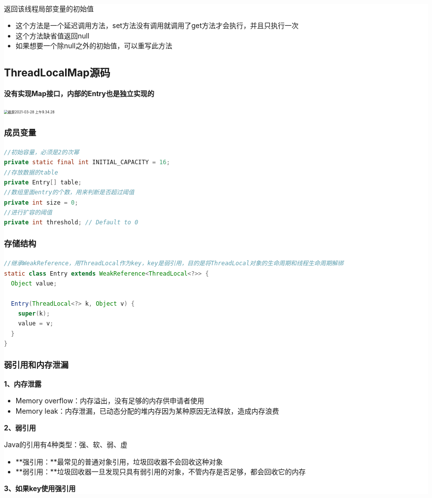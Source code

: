 返回该线程局部变量的初始值

- 这个方法是一个延迟调用方法，set方法没有调用就调用了get方法才会执行，并且只执行一次
- 这个方法缺省值返回null
- 如果想要一个除null之外的初始值，可以重写此方法

## ThreadLocalMap源码

**没有实现Map接口，内部的Entry也是独立实现的**

<img src="/Users/zhangtao/Desktop/截屏2021-03-28 上午9.34.28.png" alt="截屏2021-03-28 上午9.34.28" style="zoom:50%;" />

### 成员变量

```java
//初始容量，必须是2的次幂
private static final int INITIAL_CAPACITY = 16;
//存放数据的table
private Entry[] table;
//数组里面entry的个数，用来判断是否超过阈值
private int size = 0;
//进行扩容的阈值
private int threshold; // Default to 0
```

### 存储结构

```java
//继承WeakReference，用ThreadLocal作为key，key是弱引用，目的是将ThreadLocal对象的生命周期和线程生命周期解绑
static class Entry extends WeakReference<ThreadLocal<?>> {
  Object value;

  Entry(ThreadLocal<?> k, Object v) {
    super(k);
    value = v;
  }
}
```

### 弱引用和内存泄漏

**1、内存泄露**

- Memory overflow：内存溢出，没有足够的内存供申请者使用
- Memory leak：内存泄漏，已动态分配的堆内存因为某种原因无法释放，造成内存浪费

**2、弱引用**

Java的引用有4种类型：强、软、弱、虚

- **强引用：**最常见的普通对象引用，垃圾回收器不会回收这种对象
- **弱引用：**垃圾回收器一旦发现只具有弱引用的对象，不管内存是否足够，都会回收它的内存

**3、如果key使用强引用**
